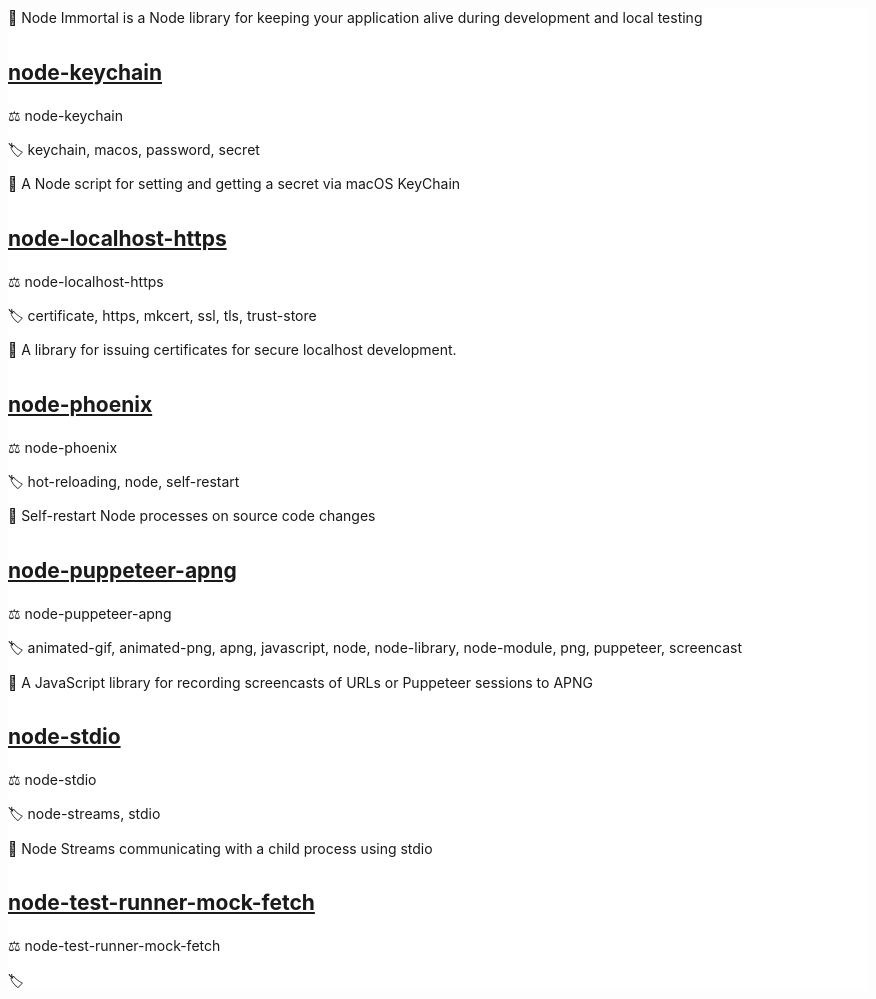📒 Node Immortal is a Node library for keeping your application alive during development and local testing

## [node-keychain](https://github.com/TomasHubelbauer/node-keychain)

⚖️ node-keychain

🏷 keychain, macos, password, secret

📒 A Node script for setting and getting a secret via macOS KeyChain

## [node-localhost-https](https://github.com/TomasHubelbauer/node-localhost-https)

⚖️ node-localhost-https

🏷 certificate, https, mkcert, ssl, tls, trust-store

📒 A library for issuing certificates for secure localhost development.

## [node-phoenix](https://github.com/TomasHubelbauer/node-phoenix)

⚖️ node-phoenix

🏷 hot-reloading, node, self-restart

📒 Self-restart Node processes on source code changes

## [node-puppeteer-apng](https://github.com/TomasHubelbauer/node-puppeteer-apng)

⚖️ node-puppeteer-apng

🏷 animated-gif, animated-png, apng, javascript, node, node-library, node-module, png, puppeteer, screencast

📒 A JavaScript library for recording screencasts of URLs or Puppeteer sessions to APNG

## [node-stdio](https://github.com/TomasHubelbauer/node-stdio)

⚖️ node-stdio

🏷 node-streams, stdio

📒 Node Streams communicating with a child process using stdio

## [node-test-runner-mock-fetch](https://github.com/TomasHubelbauer/node-test-runner-mock-fetch)

⚖️ node-test-runner-mock-fetch

🏷 
